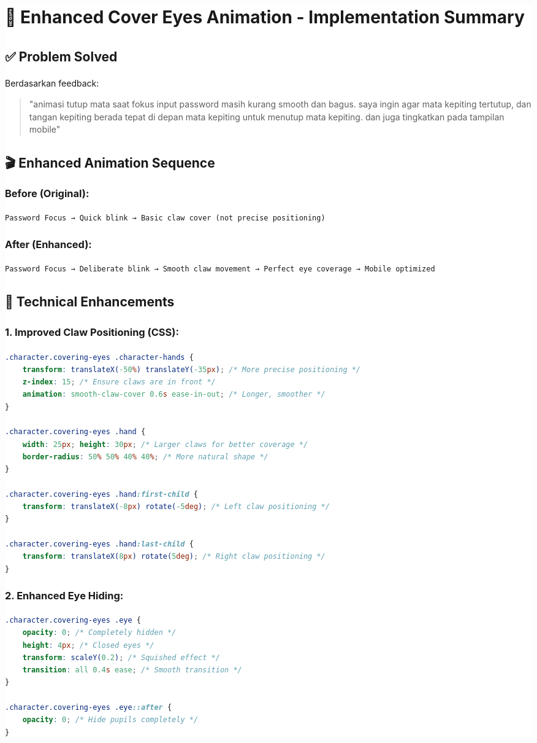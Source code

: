 # 🙈 Enhanced Cover Eyes Animation - Implementation Summary

## ✅ **Problem Solved**

Berdasarkan feedback:
> "animasi tutup mata saat fokus input password masih kurang smooth dan bagus. saya ingin agar mata kepiting tertutup, dan tangan kepiting berada tepat di depan mata kepiting untuk menutup mata kepiting. dan juga tingkatkan pada tampilan mobile"

## 🎬 **Enhanced Animation Sequence**

### **Before (Original):**
```
Password Focus → Quick blink → Basic claw cover (not precise positioning)
```

### **After (Enhanced):**
```
Password Focus → Deliberate blink → Smooth claw movement → Perfect eye coverage → Mobile optimized
```

## 🔧 **Technical Enhancements**

### **1. Improved Claw Positioning (CSS):**

```css
.character.covering-eyes .character-hands {
    transform: translateX(-50%) translateY(-35px); /* More precise positioning */
    z-index: 15; /* Ensure claws are in front */
    animation: smooth-claw-cover 0.6s ease-in-out; /* Longer, smoother */
}

.character.covering-eyes .hand {
    width: 25px; height: 30px; /* Larger claws for better coverage */
    border-radius: 50% 50% 40% 40%; /* More natural shape */
}

.character.covering-eyes .hand:first-child {
    transform: translateX(-8px) rotate(-5deg); /* Left claw positioning */
}

.character.covering-eyes .hand:last-child {
    transform: translateX(8px) rotate(5deg); /* Right claw positioning */
}
```

### **2. Enhanced Eye Hiding:**

```css
.character.covering-eyes .eye {
    opacity: 0; /* Completely hidden */
    height: 4px; /* Closed eyes */
    transform: scaleY(0.2); /* Squished effect */
    transition: all 0.4s ease; /* Smooth transition */
}

.character.covering-eyes .eye::after {
    opacity: 0; /* Hide pupils completely */
}
```
